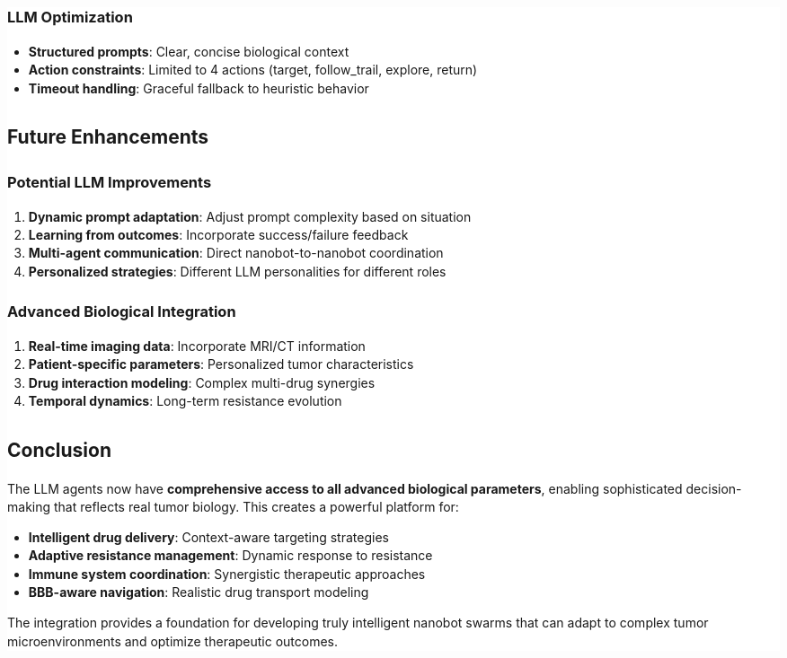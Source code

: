 ### LLM Optimization
- **Structured prompts**: Clear, concise biological context
- **Action constraints**: Limited to 4 actions (target, follow_trail, explore, return)
- **Timeout handling**: Graceful fallback to heuristic behavior

## Future Enhancements

### Potential LLM Improvements
1. **Dynamic prompt adaptation**: Adjust prompt complexity based on situation
2. **Learning from outcomes**: Incorporate success/failure feedback
3. **Multi-agent communication**: Direct nanobot-to-nanobot coordination
4. **Personalized strategies**: Different LLM personalities for different roles

### Advanced Biological Integration
1. **Real-time imaging data**: Incorporate MRI/CT information
2. **Patient-specific parameters**: Personalized tumor characteristics
3. **Drug interaction modeling**: Complex multi-drug synergies
4. **Temporal dynamics**: Long-term resistance evolution

## Conclusion

The LLM agents now have **comprehensive access to all advanced biological parameters**, enabling sophisticated decision-making that reflects real tumor biology. This creates a powerful platform for:

- **Intelligent drug delivery**: Context-aware targeting strategies
- **Adaptive resistance management**: Dynamic response to resistance
- **Immune system coordination**: Synergistic therapeutic approaches
- **BBB-aware navigation**: Realistic drug transport modeling

The integration provides a foundation for developing truly intelligent nanobot swarms that can adapt to complex tumor microenvironments and optimize therapeutic outcomes.
